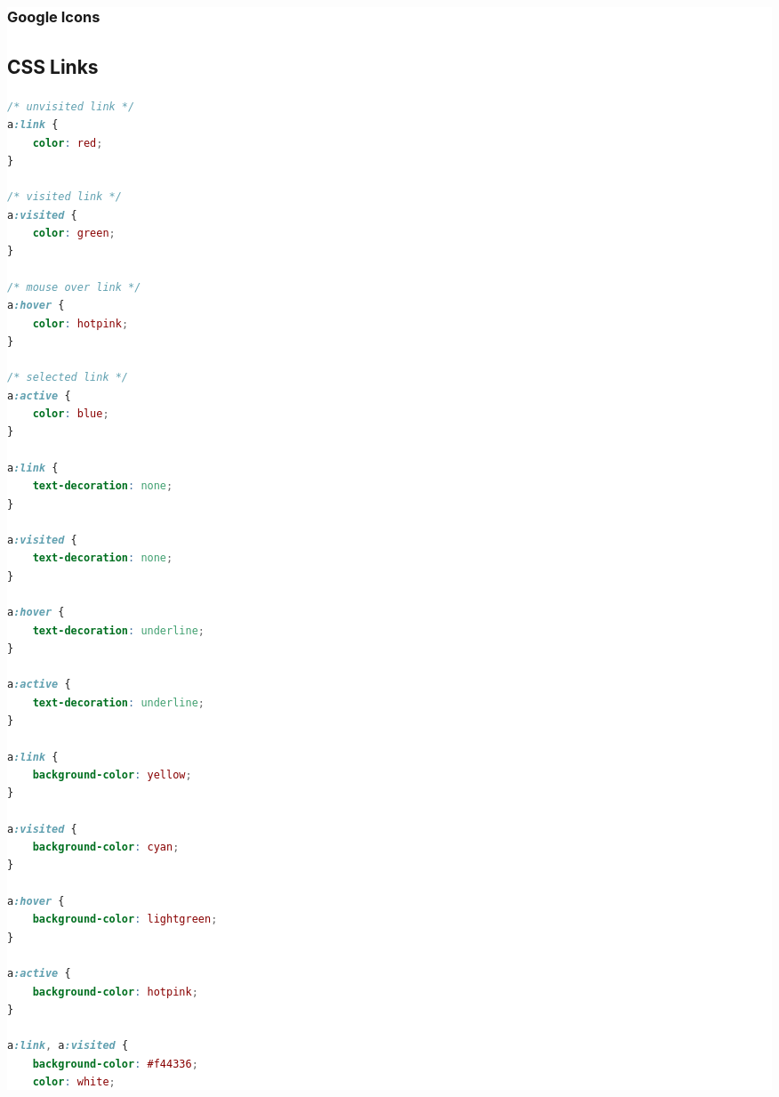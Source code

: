 <a name="google-icons"></a>
### Google Icons 
<link rel="stylesheet" href="https://fonts.googleapis.com/icon?family=Material+Icons">

<a name="css-links"></a>
## CSS Links
```css
/* unvisited link */
a:link {
    color: red;
}

/* visited link */
a:visited {
    color: green;
}

/* mouse over link */
a:hover {
    color: hotpink;
}

/* selected link */
a:active {
    color: blue;
}

a:link {
    text-decoration: none;
}

a:visited {
    text-decoration: none;
}

a:hover {
    text-decoration: underline;
}

a:active {
    text-decoration: underline;
}

a:link {
    background-color: yellow;
}

a:visited {
    background-color: cyan;
}

a:hover {
    background-color: lightgreen;
}

a:active {
    background-color: hotpink;
} 

a:link, a:visited {
    background-color: #f44336;
    color: white;
```